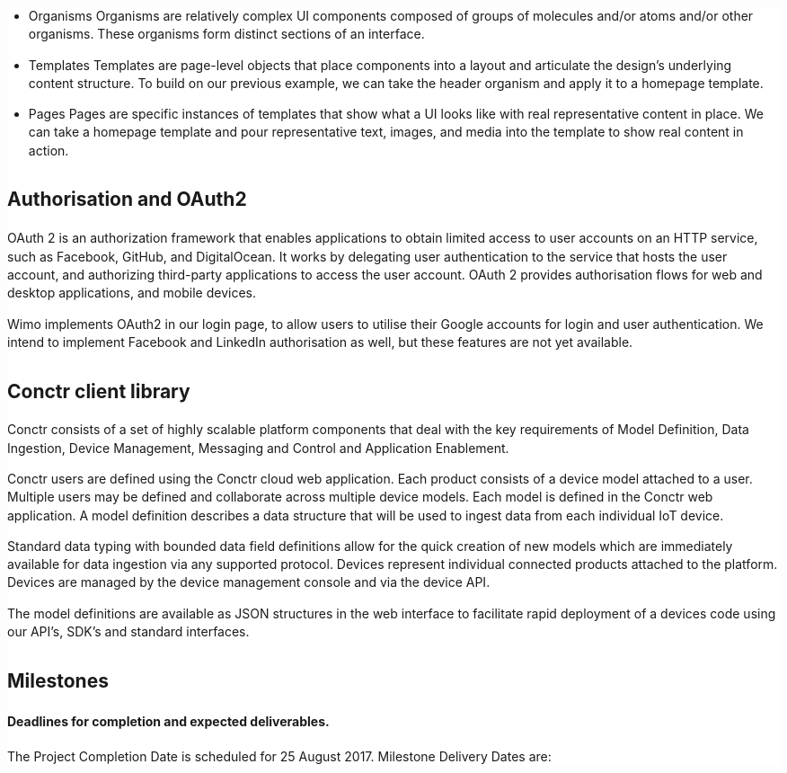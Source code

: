 - Organisms
  Organisms are relatively complex UI components composed of groups of molecules and/or atoms and/or other organisms. These organisms form distinct sections of an interface.

- Templates
  Templates are page-level objects that place components into a layout and articulate the design’s underlying content structure. To build on our previous example, we can take the header organism and apply it to a homepage template.

- Pages
  Pages are specific instances of templates that show what a UI looks like with real representative content in place. We can take a homepage template and pour representative text, images, and media into the template to show real content in action.


## Authorisation and OAuth2

OAuth 2 is an authorization framework that enables applications to obtain limited access to user accounts on an HTTP service, such as Facebook, GitHub, and DigitalOcean. It works by delegating user authentication to the service that hosts the user account, and authorizing third-party applications to access the user account. OAuth 2 provides authorisation flows for web and desktop applications, and mobile devices.

Wimo implements OAuth2 in our login page, to allow users to utilise their Google accounts for login and user authentication. We intend to implement Facebook and LinkedIn authorisation as well, but these features are not yet available.

## Conctr client library

Conctr consists of a set of highly scalable platform components that deal with the key requirements of Model Definition, Data Ingestion, Device Management, Messaging and Control and Application Enablement.

Conctr users are defined using the Conctr cloud web application. Each product consists of a device model attached to a user. Multiple users may be defined and collaborate across multiple device models. 
Each model is defined in the Conctr web application. A model definition describes a data structure that will be used to ingest data from each individual IoT device.

Standard data typing with bounded data field definitions allow for the quick creation of new models which are immediately available for data ingestion via any supported protocol. Devices represent individual connected products attached to the platform. Devices are managed by the device management console and via the device API.

The model definitions are available as JSON structures in the web interface to facilitate rapid
deployment of a devices code using our API’s, SDK’s and standard interfaces.


## Milestones

#### Deadlines for completion and expected deliverables.

The Project Completion Date is scheduled for 25 August 2017.
Milestone Delivery Dates are:

